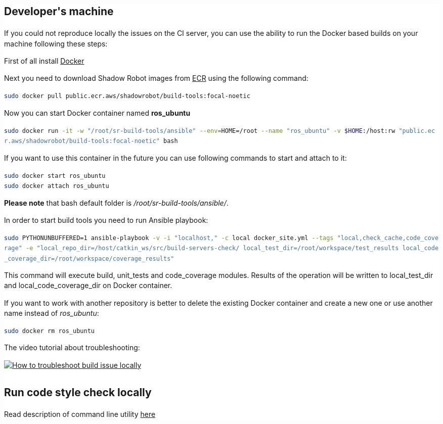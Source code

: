 ## Developer's machine

If you could not reproduce locally the issues on the CI server, you can use the ability to run the Docker based builds on your machine following these steps:

First of all install [Docker](https://www.docker.com/)

Next you need to download Shadow Robot images from [ECR](https://eu-west-2.console.aws.amazon.com/ecr/repositories/public/080653068785/build-tools?region=eu-west-2) using the following command:

```bash
sudo docker pull public.ecr.aws/shadowrobot/build-tools:focal-noetic
```

Now you can start Docker container named **ros_ubuntu**

```bash
sudo docker run -it -w "/root/sr-build-tools/ansible" --env=HOME=/root --name "ros_ubuntu" -v $HOME:/host:rw "public.ecr.aws/shadowrobot/build-tools:focal-noetic" bash
```

If you want to use this container in the future you can use following commands to start and attach to it:

```bash
sudo docker start ros_ubuntu
sudo docker attach ros_ubuntu
```
**Please note** that bash default folder is */root/sr-build-tools/ansible/*.

In order to start build tools you need to run Ansible playbook:

```bash
sudo PYTHONUNBUFFERED=1 ansible-playbook -v -i "localhost," -c local docker_site.yml --tags "local,check_cache,code_coverage" -e "local_repo_dir=/host/catkin_ws/src/build-servers-check/ local_test_dir=/root/workspace/test_results local_code_coverage_dir=/root/workspace/coverage_results"
```

This command will execute build, unit_tests and code_coverage modules.
Results of the operation will be written to local_test_dir and local_code_coverage_dir on Docker container.

If you want to work with another repository is better to delete the existing Docker container and create a new one or use another name instead of *ros_ubuntu*:

```bash
sudo docker rm ros_ubuntu
```

The video tutorial about troubleshooting:

[![How to troubleshoot build issue locally](http://img.youtube.com/vi/Ls5THum5ZGc/0.jpg)](http://www.youtube.com/watch?v=Ls5THum5ZGc)

## Run code style check locally

Read description of command line utility [here](/bin/README.md)

